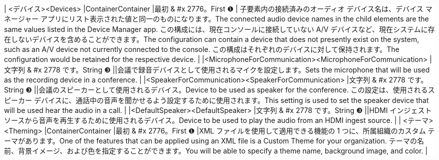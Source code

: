 | <span data-ttu-id="f65e3-182">\<デバイス\></span><span class="sxs-lookup"><span data-stu-id="f65e3-182">\<Devices\></span></span>  |<span data-ttu-id="f65e3-183">Container</span><span class="sxs-lookup"><span data-stu-id="f65e3-183">Container</span></span>   |<span data-ttu-id="f65e3-184">最初 & #x 2776。</span><span class="sxs-lookup"><span data-stu-id="f65e3-184">First &#x2776;</span></span>  | <span data-ttu-id="f65e3-185">子要素内の接続済みのオーディオ デバイス名は、デバイス マネージャー アプリにリスト表示された値と同一のものになります。</span><span class="sxs-lookup"><span data-stu-id="f65e3-185">The connected audio device names in the child elements are the same values listed in the Device Manager app.</span></span> <span data-ttu-id="f65e3-186">この構成には、現在コンソールに接続していない A/V デバイスなど、現在システムに存在しないデバイスを含めることができます。</span><span class="sxs-lookup"><span data-stu-id="f65e3-186">The configuration can contain a device that does not presently exist on the system, such as an A/V device not currently connected to the console.</span></span> <span data-ttu-id="f65e3-187">この構成はそれぞれのデバイスに対して保持されます。</span><span class="sxs-lookup"><span data-stu-id="f65e3-187">The configuration would be retained for the respective device.</span></span>  |
|<span data-ttu-id="f65e3-188">\<MicrophoneForCommunication\></span><span class="sxs-lookup"><span data-stu-id="f65e3-188">\<MicrophoneForCommunication\></span></span>   |<span data-ttu-id="f65e3-189">文字列 & #x 2778 です。</span><span class="sxs-lookup"><span data-stu-id="f65e3-189">String  &#x2778;</span></span>  ||<span data-ttu-id="f65e3-190">会議で録音デバイスとして使用されるマイクを設定します。</span><span class="sxs-lookup"><span data-stu-id="f65e3-190">Sets the microphone that will be used as the recording device in a conference.</span></span>   |
|<span data-ttu-id="f65e3-191">\<SpeakerForCommunication\></span><span class="sxs-lookup"><span data-stu-id="f65e3-191">\<SpeakerForCommunication\></span></span>   |<span data-ttu-id="f65e3-192">文字列 & #x 2778 です。</span><span class="sxs-lookup"><span data-stu-id="f65e3-192">String  &#x2778;</span></span>  ||<span data-ttu-id="f65e3-193">会議のスピーカーとして使用されるデバイス。</span><span class="sxs-lookup"><span data-stu-id="f65e3-193">Device to be used as speaker for the conference.</span></span> <span data-ttu-id="f65e3-194">この設定は、使用されるスピーカー デバイスに、通話中の音声を聞かせるよう設定するために使用されます。</span><span class="sxs-lookup"><span data-stu-id="f65e3-194">This setting is used to set the speaker device that will be used hear the audio in a call.</span></span>   |
|<span data-ttu-id="f65e3-195">\<DefaultSpeaker\></span><span class="sxs-lookup"><span data-stu-id="f65e3-195">\<DefaultSpeaker\></span></span>   |<span data-ttu-id="f65e3-196">文字列 & #x 2778 です。</span><span class="sxs-lookup"><span data-stu-id="f65e3-196">String  &#x2778;</span></span>  ||<span data-ttu-id="f65e3-197">HDMI インジェスト ソースから音声を再生するために使用されるデバイス。</span><span class="sxs-lookup"><span data-stu-id="f65e3-197">Device to be used to play the audio from an HDMI ingest source.</span></span>   |
| <span data-ttu-id="f65e3-198">\<テーマ\></span><span class="sxs-lookup"><span data-stu-id="f65e3-198">\<Theming\></span></span>  |<span data-ttu-id="f65e3-199">Container</span><span class="sxs-lookup"><span data-stu-id="f65e3-199">Container</span></span>   |<span data-ttu-id="f65e3-200">最初 & #x 2776。</span><span class="sxs-lookup"><span data-stu-id="f65e3-200">First &#x2776;</span></span>  |<span data-ttu-id="f65e3-201">XML ファイルを使用して適用できる機能の 1 つに、所属組織のカスタム テーマがあります。</span><span class="sxs-lookup"><span data-stu-id="f65e3-201">One of the features that can be applied using an XML file is a Custom Theme for your organization.</span></span> <span data-ttu-id="f65e3-202">テーマの名前、背景イメージ、および色を指定することができます。</span><span class="sxs-lookup"><span data-stu-id="f65e3-202">You will be able to specify a theme name, background image, and color.</span></span>   |
